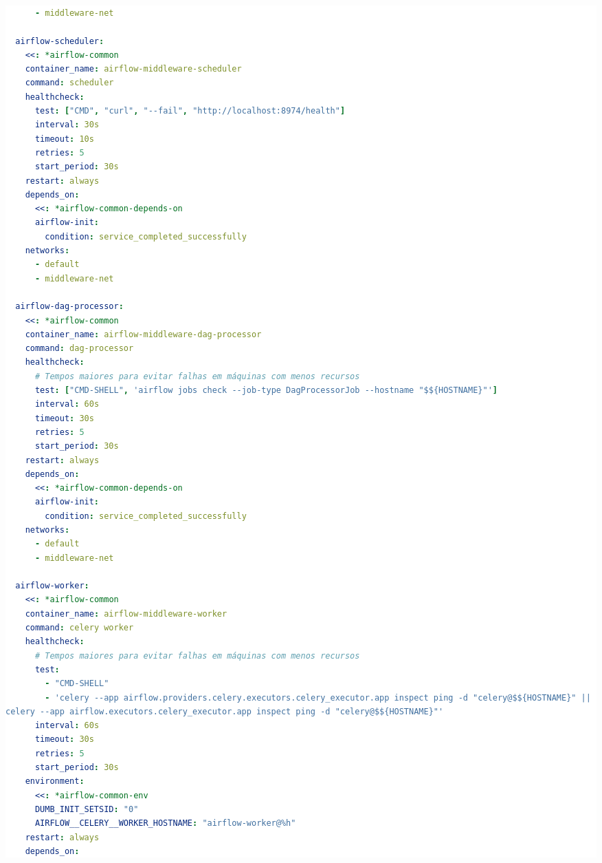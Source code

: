 ```yaml
      - middleware-net

  airflow-scheduler:
    <<: *airflow-common
    container_name: airflow-middleware-scheduler
    command: scheduler
    healthcheck:
      test: ["CMD", "curl", "--fail", "http://localhost:8974/health"]
      interval: 30s
      timeout: 10s
      retries: 5
      start_period: 30s
    restart: always
    depends_on:
      <<: *airflow-common-depends-on
      airflow-init:
        condition: service_completed_successfully
    networks:
      - default
      - middleware-net

  airflow-dag-processor:
    <<: *airflow-common
    container_name: airflow-middleware-dag-processor
    command: dag-processor
    healthcheck:
      # Tempos maiores para evitar falhas em máquinas com menos recursos
      test: ["CMD-SHELL", 'airflow jobs check --job-type DagProcessorJob --hostname "$${HOSTNAME}"']
      interval: 60s
      timeout: 30s
      retries: 5
      start_period: 30s
    restart: always
    depends_on:
      <<: *airflow-common-depends-on
      airflow-init:
        condition: service_completed_successfully
    networks:
      - default
      - middleware-net

  airflow-worker:
    <<: *airflow-common
    container_name: airflow-middleware-worker
    command: celery worker
    healthcheck:
      # Tempos maiores para evitar falhas em máquinas com menos recursos
      test:
        - "CMD-SHELL"
        - 'celery --app airflow.providers.celery.executors.celery_executor.app inspect ping -d "celery@$${HOSTNAME}" || celery --app airflow.executors.celery_executor.app inspect ping -d "celery@$${HOSTNAME}"'
      interval: 60s
      timeout: 30s
      retries: 5
      start_period: 30s
    environment:
      <<: *airflow-common-env
      DUMB_INIT_SETSID: "0"
      AIRFLOW__CELERY__WORKER_HOSTNAME: "airflow-worker@%h"
    restart: always
    depends_on:
```